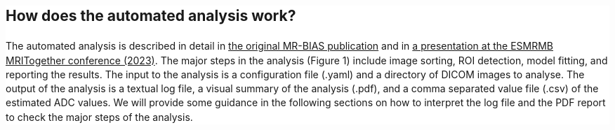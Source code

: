 ## How does the automated analysis work?
The automated analysis is described in detail in [the original MR-BIAS publication](https://doi.org/10.1088/1361-6560/acbcbb) and in [a presentation at the ESMRMB MRITogether conference (2023)](https://www.youtube.com/watch?v=QgFzDnjO4Jw&list=PLeDygc8TN_J65c0jM0ms__diTMylbEk9l&index=14&t=18m14s). The major steps in the analysis (Figure 1) include image sorting, ROI detection, model fitting, and reporting the results. The input to the analysis is a configuration file (.yaml) and a directory of DICOM images to analyse. The output of the analysis is a textual log file, a visual summary of the analysis (.pdf), and a comma separated value file (.csv) of the estimated ADC values. We will provide some guidance in the following sections on how to interpret the log file and the PDF report to check the major steps of the analysis.


<figure>